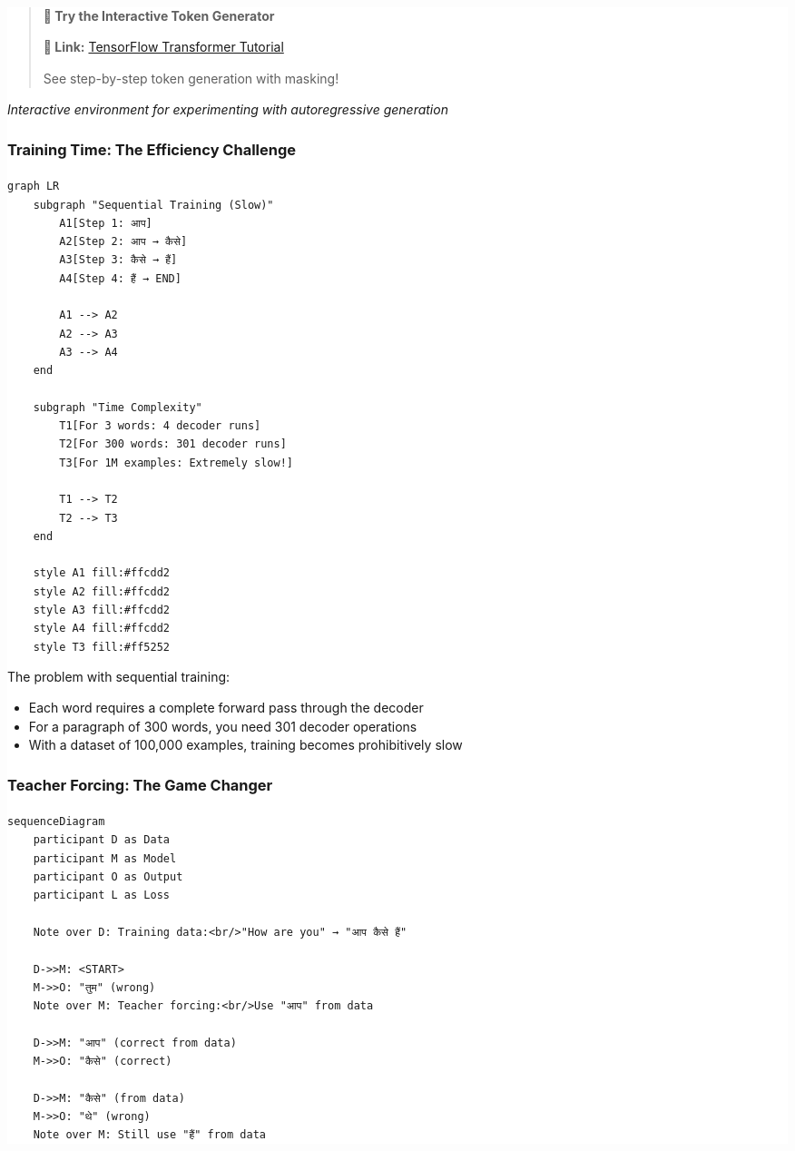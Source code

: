 > **🎯 Try the Interactive Token Generator**
> 
> **🔗 Link:** [TensorFlow Transformer Tutorial](https://tensorflow.org/text/tutorials/transformer)
> 
> See step-by-step token generation with masking!

*Interactive environment for experimenting with autoregressive generation*

### Training Time: The Efficiency Challenge

```mermaid
graph LR
    subgraph "Sequential Training (Slow)"
        A1[Step 1: आप]
        A2[Step 2: आप → कैसे]
        A3[Step 3: कैसे → हैं]
        A4[Step 4: हैं → END]
        
        A1 --> A2
        A2 --> A3
        A3 --> A4
    end
    
    subgraph "Time Complexity"
        T1[For 3 words: 4 decoder runs]
        T2[For 300 words: 301 decoder runs]
        T3[For 1M examples: Extremely slow!]
        
        T1 --> T2
        T2 --> T3
    end
    
    style A1 fill:#ffcdd2
    style A2 fill:#ffcdd2
    style A3 fill:#ffcdd2
    style A4 fill:#ffcdd2
    style T3 fill:#ff5252
```

The problem with sequential training:
- Each word requires a complete forward pass through the decoder
- For a paragraph of 300 words, you need 301 decoder operations
- With a dataset of 100,000 examples, training becomes prohibitively slow

### Teacher Forcing: The Game Changer

```mermaid
sequenceDiagram
    participant D as Data
    participant M as Model
    participant O as Output
    participant L as Loss
    
    Note over D: Training data:<br/>"How are you" → "आप कैसे हैं"
    
    D->>M: <START>
    M->>O: "तुम" (wrong)
    Note over M: Teacher forcing:<br/>Use "आप" from data
    
    D->>M: "आप" (correct from data)
    M->>O: "कैसे" (correct)
    
    D->>M: "कैसे" (from data)
    M->>O: "थे" (wrong)
    Note over M: Still use "हैं" from data
```